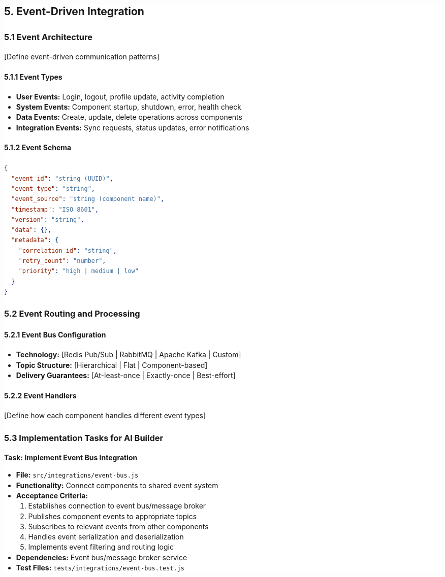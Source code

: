 ## 5. Event-Driven Integration

### 5.1 Event Architecture

[Define event-driven communication patterns]

#### 5.1.1 Event Types
* **User Events:** Login, logout, profile update, activity completion
* **System Events:** Component startup, shutdown, error, health check
* **Data Events:** Create, update, delete operations across components
* **Integration Events:** Sync requests, status updates, error notifications

#### 5.1.2 Event Schema
```json
{
  "event_id": "string (UUID)",
  "event_type": "string",
  "event_source": "string (component name)",
  "timestamp": "ISO 8601",
  "version": "string",
  "data": {},
  "metadata": {
    "correlation_id": "string",
    "retry_count": "number",
    "priority": "high | medium | low"
  }
}
```

### 5.2 Event Routing and Processing

#### 5.2.1 Event Bus Configuration
* **Technology:** [Redis Pub/Sub | RabbitMQ | Apache Kafka | Custom]
* **Topic Structure:** [Hierarchical | Flat | Component-based]
* **Delivery Guarantees:** [At-least-once | Exactly-once | Best-effort]

#### 5.2.2 Event Handlers
[Define how each component handles different event types]

### 5.3 Implementation Tasks for AI Builder

**Task: Implement Event Bus Integration**
* **File:** `src/integrations/event-bus.js`
* **Functionality:** Connect components to shared event system
* **Acceptance Criteria:**
  1. Establishes connection to event bus/message broker
  2. Publishes component events to appropriate topics
  3. Subscribes to relevant events from other components
  4. Handles event serialization and deserialization
  5. Implements event filtering and routing logic
* **Dependencies:** Event bus/message broker service
* **Test Files:** `tests/integrations/event-bus.test.js`
